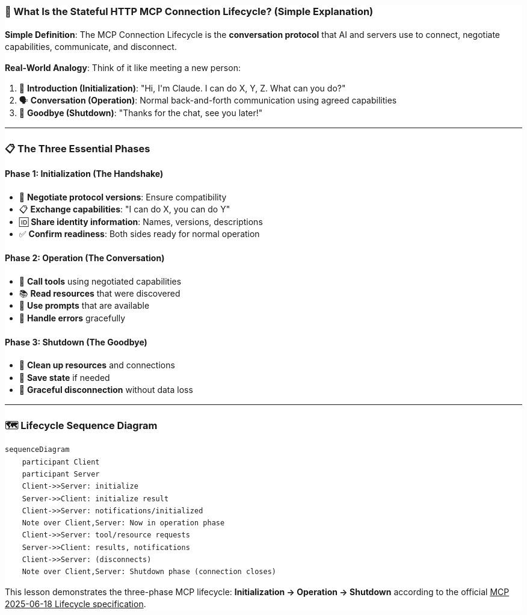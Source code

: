 ### 🤔 What Is the Stateful HTTP MCP Connection Lifecycle? (Simple Explanation)

**Simple Definition**: The MCP Connection Lifecycle is the **conversation protocol** that AI and servers use to connect, negotiate capabilities, communicate, and disconnect.

**Real-World Analogy**: Think of it like meeting a new person:
1. 🤝 **Introduction (Initialization)**: "Hi, I'm Claude. I can do X, Y, Z. What can you do?"
2. 🗣️ **Conversation (Operation)**: Normal back-and-forth communication using agreed capabilities
3. 👋 **Goodbye (Shutdown)**: "Thanks for the chat, see you later!"

---

### 📋 The Three Essential Phases

#### **Phase 1: Initialization (The Handshake)**
- 🤝 **Negotiate protocol versions**: Ensure compatibility
- 📋 **Exchange capabilities**: "I can do X, you can do Y"
- 🆔 **Share identity information**: Names, versions, descriptions
- ✅ **Confirm readiness**: Both sides ready for normal operation

#### **Phase 2: Operation (The Conversation)**
- 🔧 **Call tools** using negotiated capabilities
- 📚 **Read resources** that were discovered
- 💬 **Use prompts** that are available
- 🔄 **Handle errors** gracefully

#### **Phase 3: Shutdown (The Goodbye)**
- 🧹 **Clean up resources** and connections
- 💾 **Save state** if needed
- 👋 **Graceful disconnection** without data loss

---

### 🗺️ Lifecycle Sequence Diagram

```mermaid
sequenceDiagram
    participant Client
    participant Server
    Client->>Server: initialize
    Server->>Client: initialize result
    Client->>Server: notifications/initialized
    Note over Client,Server: Now in operation phase
    Client->>Server: tool/resource requests
    Server->>Client: results, notifications
    Client->>Server: (disconnects)
    Note over Client,Server: Shutdown phase (connection closes)
```

This lesson demonstrates the three-phase MCP lifecycle: **Initialization → Operation → Shutdown** according to the official [MCP 2025-06-18 Lifecycle specification](https://modelcontextprotocol.io/specification/2025-06-18/basic/lifecycle).
